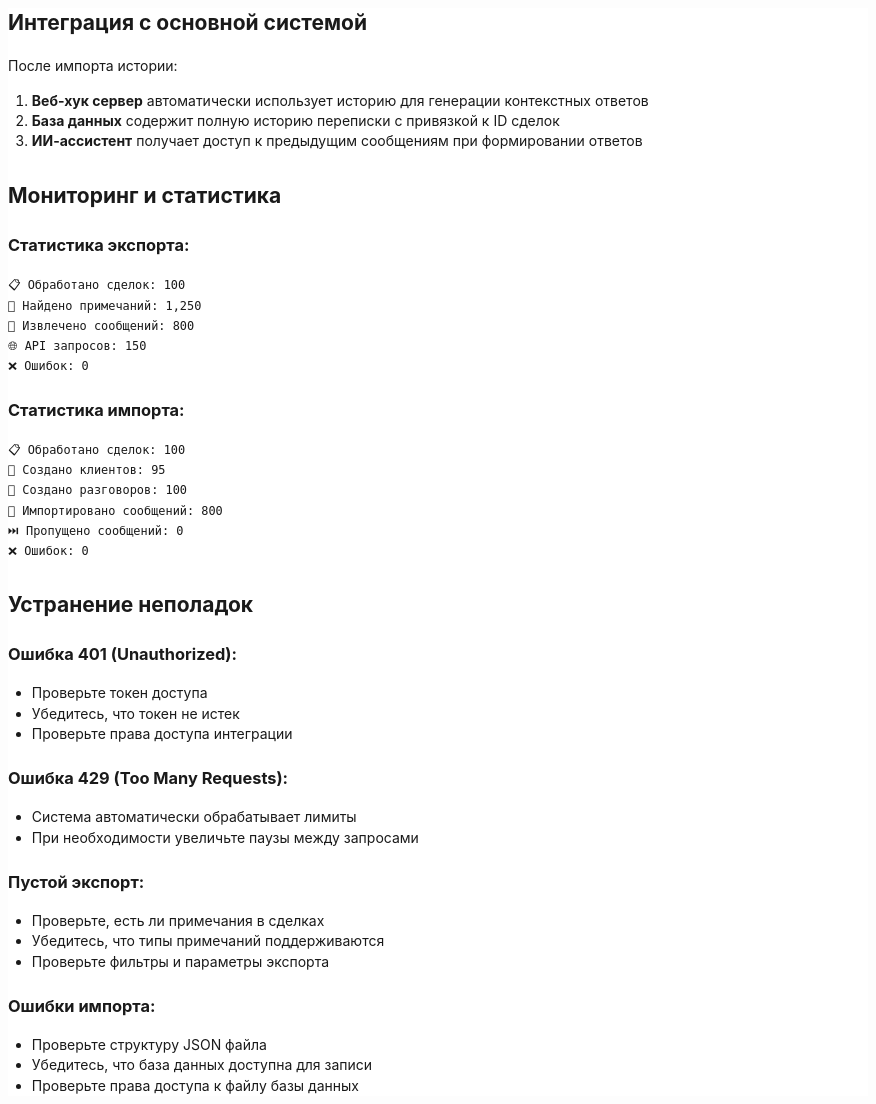 ## Интеграция с основной системой

После импорта истории:

1. **Веб-хук сервер** автоматически использует историю для генерации контекстных ответов
2. **База данных** содержит полную историю переписки с привязкой к ID сделок
3. **ИИ-ассистент** получает доступ к предыдущим сообщениям при формировании ответов

## Мониторинг и статистика

### Статистика экспорта:
```
📋 Обработано сделок: 100
📝 Найдено примечаний: 1,250
💬 Извлечено сообщений: 800
🌐 API запросов: 150
❌ Ошибок: 0
```

### Статистика импорта:
```
📋 Обработано сделок: 100
👥 Создано клиентов: 95
💬 Создано разговоров: 100
📝 Импортировано сообщений: 800
⏭️ Пропущено сообщений: 0
❌ Ошибок: 0
```

## Устранение неполадок

### Ошибка 401 (Unauthorized):
- Проверьте токен доступа
- Убедитесь, что токен не истек
- Проверьте права доступа интеграции

### Ошибка 429 (Too Many Requests):
- Система автоматически обрабатывает лимиты
- При необходимости увеличьте паузы между запросами

### Пустой экспорт:
- Проверьте, есть ли примечания в сделках
- Убедитесь, что типы примечаний поддерживаются
- Проверьте фильтры и параметры экспорта

### Ошибки импорта:
- Проверьте структуру JSON файла
- Убедитесь, что база данных доступна для записи
- Проверьте права доступа к файлу базы данных
